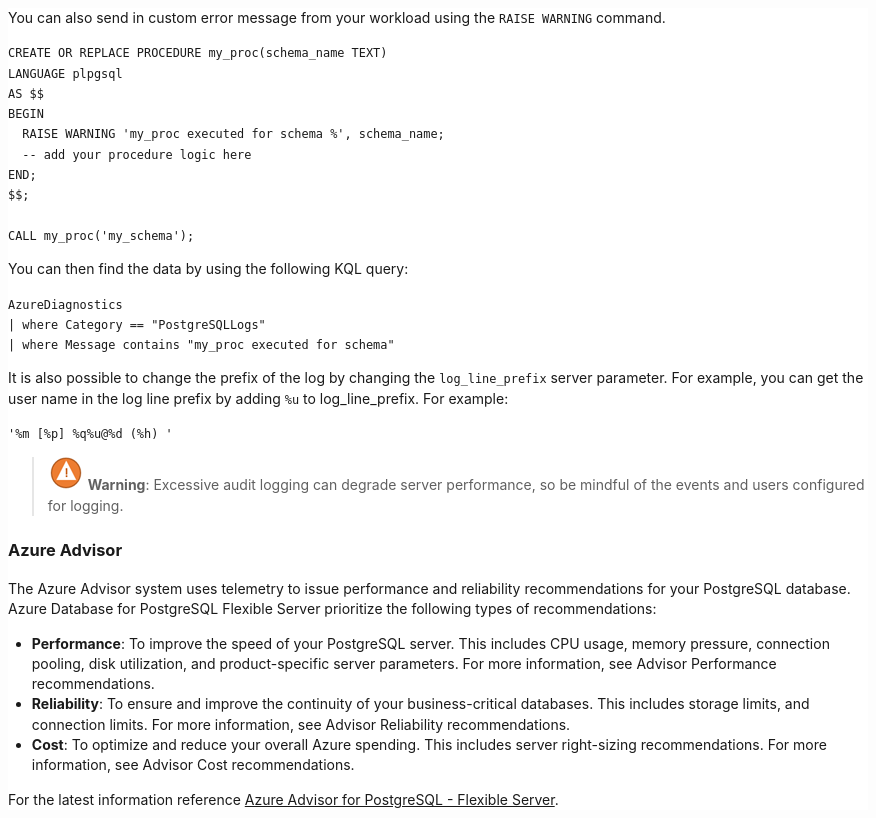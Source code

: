 You can also send in custom error message from your workload using the `RAISE WARNING` command.

```psql
CREATE OR REPLACE PROCEDURE my_proc(schema_name TEXT)
LANGUAGE plpgsql
AS $$
BEGIN
  RAISE WARNING 'my_proc executed for schema %', schema_name;
  -- add your procedure logic here
END;
$$;

CALL my_proc('my_schema');
```

You can then find the data by using the following KQL query:

```kql
AzureDiagnostics
| where Category == "PostgreSQLLogs"
| where Message contains "my_proc executed for schema" 
```

It is also possible to change the prefix of the log by changing the `log_line_prefix` server parameter. For example, you can get the user name in the log line prefix by adding `%u` to log_line_prefix. For example:

```text
'%m [%p] %q%u@%d (%h) '
```

>![Warning](media/warning.png "Warning") **Warning**: Excessive audit logging can degrade server performance, so be mindful of the events and users configured for logging.

### Azure Advisor

The Azure Advisor system uses telemetry to issue performance and reliability recommendations for your PostgreSQL database. Azure Database for PostgreSQL Flexible Server prioritize the following types of recommendations:

- **Performance**: To improve the speed of your PostgreSQL server. This includes CPU usage, memory pressure, connection pooling, disk utilization, and product-specific server parameters. For more information, see Advisor Performance recommendations.
- **Reliability**: To ensure and improve the continuity of your business-critical databases. This includes storage limits, and connection limits. For more information, see Advisor Reliability recommendations.
- **Cost**: To optimize and reduce your overall Azure spending. This includes server right-sizing recommendations. For more information, see Advisor Cost recommendations.

For the latest information reference [Azure Advisor for PostgreSQL - Flexible Server](https://learn.microsoft.com/azure/postgresql/flexible-server/concepts-azure-advisor-recommendations).
